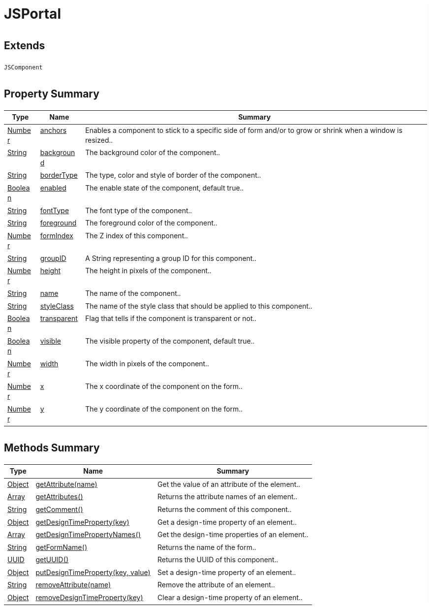 # JSPortal

## **Extends**

```
JSComponent
```

## Property Summary

| Type                            | Name                                   | Summary                                                                                                     |
| ------------------------------- | -------------------------------------- | ----------------------------------------------------------------------------------------------------------- |
| [Number](../js-lib/number.md)   | [anchors](jsportal.md#anchors)         | Enables a component to stick to a specific side of form and/or to grow or shrink when a window is resized.. |
| [String](../js-lib/string.md)   | [background](jsportal.md#background)   | The background color of the component..                                                                     |
| [String](../js-lib/string.md)   | [borderType](jsportal.md#borderType)   | The type, color and style of border of the component..                                                      |
| [Boolean](../js-lib/boolean.md) | [enabled](jsportal.md#enabled)         | The enable state of the component, default true..                                                           |
| [String](../js-lib/string.md)   | [fontType](jsportal.md#fontType)       | The font type of the component..                                                                            |
| [String](../js-lib/string.md)   | [foreground](jsportal.md#foreground)   | The foreground color of the component..                                                                     |
| [Number](../js-lib/number.md)   | [formIndex](jsportal.md#formIndex)     | The Z index of this component..                                                                             |
| [String](../js-lib/string.md)   | [groupID](jsportal.md#groupID)         | A String representing a group ID for this component..                                                       |
| [Number](../js-lib/number.md)   | [height](jsportal.md#height)           | The height in pixels of the component..                                                                     |
| [String](../js-lib/string.md)   | [name](jsportal.md#name)               | The name of the component..                                                                                 |
| [String](../js-lib/string.md)   | [styleClass](jsportal.md#styleClass)   | The name of the style class that should be applied to this component..                                      |
| [Boolean](../js-lib/boolean.md) | [transparent](jsportal.md#transparent) | Flag that tells if the component is transparent or not..                                                    |
| [Boolean](../js-lib/boolean.md) | [visible](jsportal.md#visible)         | The visible property of the component, default true..                                                       |
| [Number](../js-lib/number.md)   | [width](jsportal.md#width)             | The width in pixels of the component..                                                                      |
| [Number](../js-lib/number.md)   | [x](jsportal.md#x)                     | The x coordinate of the component on the form..                                                             |
| [Number](../js-lib/number.md)   | [y](jsportal.md#y)                     | The y coordinate of the component on the form..                                                             |

## Methods Summary

| Type                           | Name                                                                             | Summary                                        |
| ------------------------------ | -------------------------------------------------------------------------------- | ---------------------------------------------- |
| [Object](../js-lib/object.md)  | [getAttribute(name)](jsportal.md#getattribute-name)                              | Get the value of an attribute of the element.. |
| [Array](../js-lib/array.md)    | [getAttributes()](jsportal.md#getattributes)                                     | Returns the attribute names of an element..    |
| [String](../js-lib/string.md)  | [getComment()](jsportal.md#getcomment)                                           | Returns the comment of this component..        |
| [Object](../js-lib/object.md)  | [getDesignTimeProperty(key)](jsportal.md#getdesigntimeproperty-key)              | Get a design-time property of an element..     |
| [Array](../js-lib/array.md)    | [getDesignTimePropertyNames()](jsportal.md#getdesigntimepropertynames)           | Get the design-time properties of an element.. |
| [String](../js-lib/string.md)  | [getFormName()](jsportal.md#getformname)                                         | Returns the name of the form..                 |
| [UUID](../application/uuid.md) | [getUUID()](jsportal.md#getuuid)                                                 | Returns the UUID of this component..           |
| [Object](../js-lib/object.md)  | [putDesignTimeProperty(key, value)](jsportal.md#putdesigntimeproperty-key-value) | Set a design-time property of an element..     |
| [String](../js-lib/string.md)  | [removeAttribute(name)](jsportal.md#removeattribute-name)                        | Remove the attribute of an element..           |
| [Object](../js-lib/object.md)  | [removeDesignTimeProperty(key)](jsportal.md#removedesigntimeproperty-key)        | Clear a design-time property of an element..   |